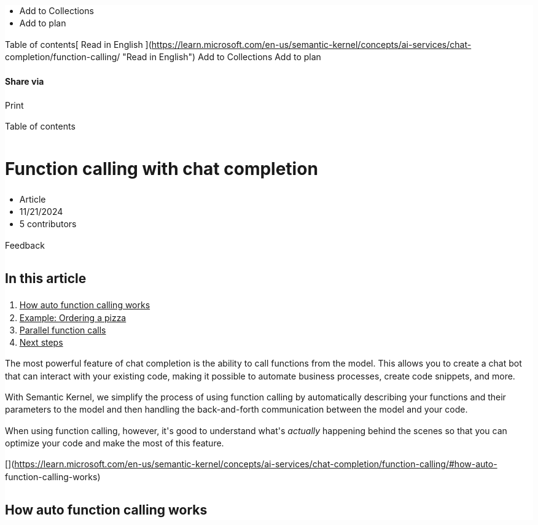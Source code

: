 
  * Add to Collections
  * Add to plan

Table of contents[ Read in English ](https://learn.microsoft.com/en-us/semantic-kernel/concepts/ai-services/chat-
completion/function-calling/ "Read in English") Add to Collections Add to plan

#### Share via

Print

Table of contents

# Function calling with chat completion

  * Article
  * 11/21/2024
  * 5 contributors

Feedback

## In this article

  1. [How auto function calling works](https://learn.microsoft.com/en-us/semantic-kernel/concepts/ai-services/chat-completion/function-calling/#how-auto-function-calling-works)
  2. [Example: Ordering a pizza](https://learn.microsoft.com/en-us/semantic-kernel/concepts/ai-services/chat-completion/function-calling/#example-ordering-a-pizza)
  3. [Parallel function calls](https://learn.microsoft.com/en-us/semantic-kernel/concepts/ai-services/chat-completion/function-calling/#parallel-function-calls)
  4. [Next steps](https://learn.microsoft.com/en-us/semantic-kernel/concepts/ai-services/chat-completion/function-calling/#next-steps)

The most powerful feature of chat completion is the ability to call functions from the model. This allows you to create
a chat bot that can interact with your existing code, making it possible to automate business processes, create code
snippets, and more.

With Semantic Kernel, we simplify the process of using function calling by automatically describing your functions and
their parameters to the model and then handling the back-and-forth communication between the model and your code.

When using function calling, however, it's good to understand what's _actually_ happening behind the scenes so that you
can optimize your code and make the most of this feature.

[](https://learn.microsoft.com/en-us/semantic-kernel/concepts/ai-services/chat-completion/function-calling/#how-auto-
function-calling-works)

## How auto function calling works
